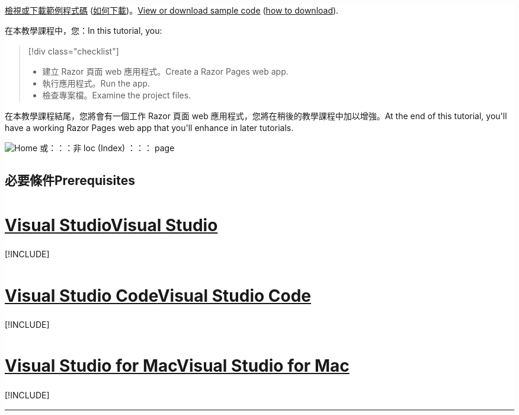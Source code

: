 <span data-ttu-id="6c292-108">[檢視或下載範例程式碼](https://github.com/dotnet/AspNetCore.Docs/tree/main/aspnetcore/tutorials/razor-pages/razor-pages-start/sample/RazorPagesMovie50) ([如何下載](xref:index#how-to-download-a-sample))。</span><span class="sxs-lookup"><span data-stu-id="6c292-108">[View or download sample code](https://github.com/dotnet/AspNetCore.Docs/tree/main/aspnetcore/tutorials/razor-pages/razor-pages-start/sample/RazorPagesMovie50) ([how to download](xref:index#how-to-download-a-sample)).</span></span>

<span data-ttu-id="6c292-109">在本教學課程中，您：</span><span class="sxs-lookup"><span data-stu-id="6c292-109">In this tutorial, you:</span></span>

> [!div class="checklist"]
> * <span data-ttu-id="6c292-110">建立 Razor 頁面 web 應用程式。</span><span class="sxs-lookup"><span data-stu-id="6c292-110">Create a Razor Pages web app.</span></span>
> * <span data-ttu-id="6c292-111">執行應用程式。</span><span class="sxs-lookup"><span data-stu-id="6c292-111">Run the app.</span></span>
> * <span data-ttu-id="6c292-112">檢查專案檔。</span><span class="sxs-lookup"><span data-stu-id="6c292-112">Examine the project files.</span></span>

<span data-ttu-id="6c292-113">在本教學課程結尾，您將會有一個工作 Razor 頁面 web 應用程式，您將在稍後的教學課程中加以增強。</span><span class="sxs-lookup"><span data-stu-id="6c292-113">At the end of this tutorial, you'll have a working Razor Pages web app that you'll enhance in later tutorials.</span></span>

![Home 或：：：非 loc (Index) ：：： page](razor-pages-start/_static/5/home5.png)

## <a name="prerequisites"></a><span data-ttu-id="6c292-115">必要條件</span><span class="sxs-lookup"><span data-stu-id="6c292-115">Prerequisites</span></span>

# <a name="visual-studio"></a>[<span data-ttu-id="6c292-116">Visual Studio</span><span class="sxs-lookup"><span data-stu-id="6c292-116">Visual Studio</span></span>](#tab/visual-studio)

[!INCLUDE[](~/includes/net-core-prereqs-vs-5.0.md)]

# <a name="visual-studio-code"></a>[<span data-ttu-id="6c292-117">Visual Studio Code</span><span class="sxs-lookup"><span data-stu-id="6c292-117">Visual Studio Code</span></span>](#tab/visual-studio-code)

[!INCLUDE[](~/includes/net-core-prereqs-vsc-5.0.md)]

# <a name="visual-studio-for-mac"></a>[<span data-ttu-id="6c292-118">Visual Studio for Mac</span><span class="sxs-lookup"><span data-stu-id="6c292-118">Visual Studio for Mac</span></span>](#tab/visual-studio-mac)

[!INCLUDE[](~/includes/net-core-prereqs-mac-5.0.md)]

---
